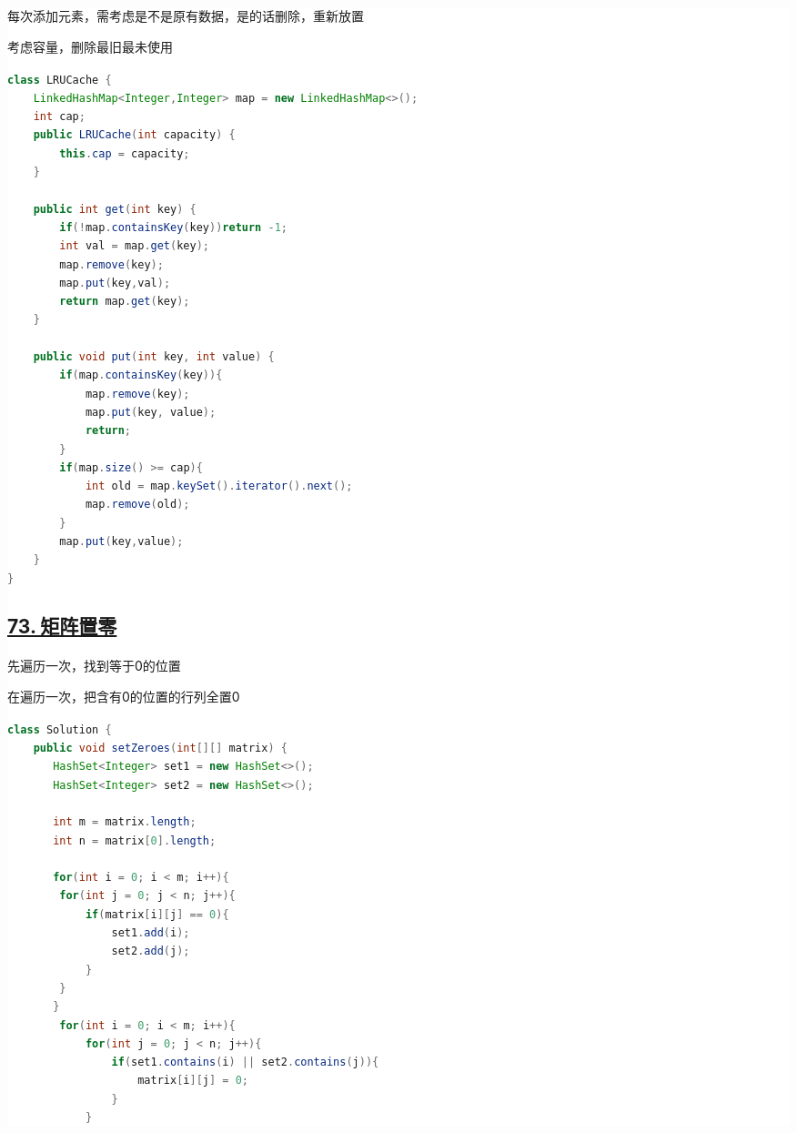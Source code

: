 每次添加元素，需考虑是不是原有数据，是的话删除，重新放置

考虑容量，删除最旧最未使用



```java
class LRUCache {
    LinkedHashMap<Integer,Integer> map = new LinkedHashMap<>();
    int cap;
    public LRUCache(int capacity) {
        this.cap = capacity;
    }
    
    public int get(int key) {
        if(!map.containsKey(key))return -1;
        int val = map.get(key);
        map.remove(key);
        map.put(key,val);
        return map.get(key);
    }
    
    public void put(int key, int value) {
        if(map.containsKey(key)){
            map.remove(key);
            map.put(key, value);
            return;
        }        
        if(map.size() >= cap){
            int old = map.keySet().iterator().next();
            map.remove(old);
        }
        map.put(key,value);
    }
}
```

## [73. 矩阵置零](https://leetcode.cn/problems/set-matrix-zeroes/)  

先遍历一次，找到等于0的位置

在遍历一次，把含有0的位置的行列全置0

```java
class Solution {
    public void setZeroes(int[][] matrix) {
       HashSet<Integer> set1 = new HashSet<>();
       HashSet<Integer> set2 = new HashSet<>();

       int m = matrix.length;
       int n = matrix[0].length;

       for(int i = 0; i < m; i++){
        for(int j = 0; j < n; j++){
            if(matrix[i][j] == 0){
                set1.add(i);
                set2.add(j);
            }
        }
       }
        for(int i = 0; i < m; i++){
            for(int j = 0; j < n; j++){
                if(set1.contains(i) || set2.contains(j)){
                    matrix[i][j] = 0;
                }
            }
```